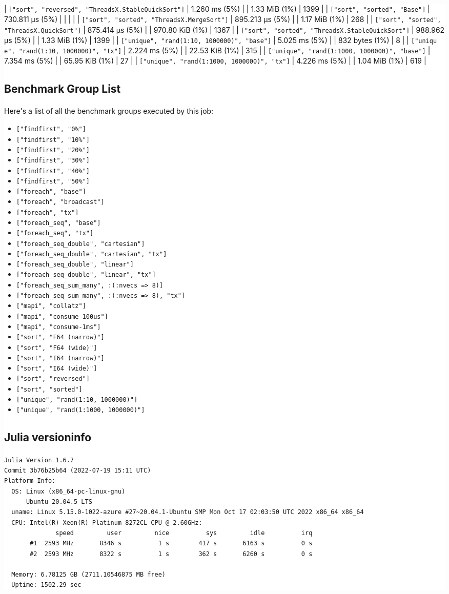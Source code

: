 | `["sort", "reversed", "ThreadsX.StableQuickSort"]`                   |   1.260 ms (5%) |           |   1.33 MiB (1%) |        1399 |
| `["sort", "sorted", "Base"]`                                         | 730.811 μs (5%) |           |                 |             |
| `["sort", "sorted", "ThreadsX.MergeSort"]`                           | 895.213 μs (5%) |           |   1.17 MiB (1%) |         268 |
| `["sort", "sorted", "ThreadsX.QuickSort"]`                           | 875.414 μs (5%) |           | 970.80 KiB (1%) |        1367 |
| `["sort", "sorted", "ThreadsX.StableQuickSort"]`                     | 988.962 μs (5%) |           |   1.33 MiB (1%) |        1399 |
| `["unique", "rand(1:10, 1000000)", "base"]`                          |   5.025 ms (5%) |           |  832 bytes (1%) |           8 |
| `["unique", "rand(1:10, 1000000)", "tx"]`                            |   2.224 ms (5%) |           |  22.53 KiB (1%) |         315 |
| `["unique", "rand(1:1000, 1000000)", "base"]`                        |   7.354 ms (5%) |           |  65.95 KiB (1%) |          27 |
| `["unique", "rand(1:1000, 1000000)", "tx"]`                          |   4.226 ms (5%) |           |   1.04 MiB (1%) |         619 |

## Benchmark Group List
Here's a list of all the benchmark groups executed by this job:

- `["findfirst", "0%"]`
- `["findfirst", "10%"]`
- `["findfirst", "20%"]`
- `["findfirst", "30%"]`
- `["findfirst", "40%"]`
- `["findfirst", "50%"]`
- `["foreach", "base"]`
- `["foreach", "broadcast"]`
- `["foreach", "tx"]`
- `["foreach_seq", "base"]`
- `["foreach_seq", "tx"]`
- `["foreach_seq_double", "cartesian"]`
- `["foreach_seq_double", "cartesian", "tx"]`
- `["foreach_seq_double", "linear"]`
- `["foreach_seq_double", "linear", "tx"]`
- `["foreach_seq_sum_many", :(:nvecs => 8)]`
- `["foreach_seq_sum_many", :(:nvecs => 8), "tx"]`
- `["mapi", "collatz"]`
- `["mapi", "consume-100us"]`
- `["mapi", "consume-1ms"]`
- `["sort", "F64 (narrow)"]`
- `["sort", "F64 (wide)"]`
- `["sort", "I64 (narrow)"]`
- `["sort", "I64 (wide)"]`
- `["sort", "reversed"]`
- `["sort", "sorted"]`
- `["unique", "rand(1:10, 1000000)"]`
- `["unique", "rand(1:1000, 1000000)"]`

## Julia versioninfo
```
Julia Version 1.6.7
Commit 3b76b25b64 (2022-07-19 15:11 UTC)
Platform Info:
  OS: Linux (x86_64-pc-linux-gnu)
      Ubuntu 20.04.5 LTS
  uname: Linux 5.15.0-1022-azure #27~20.04.1-Ubuntu SMP Mon Oct 17 02:03:50 UTC 2022 x86_64 x86_64
  CPU: Intel(R) Xeon(R) Platinum 8272CL CPU @ 2.60GHz: 
              speed         user         nice          sys         idle          irq
       #1  2593 MHz       8346 s          1 s        417 s       6163 s          0 s
       #2  2593 MHz       8322 s          1 s        362 s       6260 s          0 s
       
  Memory: 6.78125 GB (2711.10546875 MB free)
  Uptime: 1502.29 sec
```